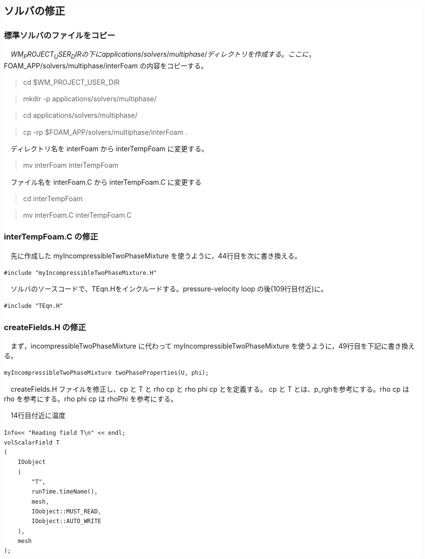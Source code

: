 
<a name="modifySolver"></a>
## ソルバの修正

### 標準ソルバのファイルをコピー

　$WM_PROJECT_USER_DIR の下に applications/solvers/multiphase/ ディレクトリを作成する。ここに，$FOAM_APP/solvers/multiphase/interFoam の内容をコピーする。

>    cd $WM_PROJECT_USER_DIR

>    mkdir -p applications/solvers/multiphase/

>    cd applications/solvers/multiphase/

>    cp -rp $FOAM_APP/solvers/multiphase/interFoam .

　ディレクトリ名を interFoam から interTempFoam に変更する。

>    mv interFoam interTempFoam

　ファイル名を interFoam.C から interTempFoam.C に変更する

> cd interTempFoam

> mv interFoam.C interTempFoam.C

### interTempFoam.C の修正

　先に作成した myIncompressibleTwoPhaseMixture を使うように，44行目を次に書き換える。

    #include "myIncompressibleTwoPhaseMixture.H"

　ソルバのソースコードで、TEqn.Hをインクルードする。pressure-velocity loop の後(109行目付近)に。

    #include "TEqn.H"

### createFields.H の修正

　まず，incompressibleTwoPhaseMixture に代わって myIncompressibleTwoPhaseMixture を使うように，49行目を下記に書き換える。

    myIncompressibleTwoPhaseMixture twoPhaseProperties(U, phi);

　createFields.H ファイルを修正し、cp と T と rho cp と rho phi cp とを定義する。 cp と T とは、p_rghを参考にする。rho cp は rho を参考にする。rho phi cp は rhoPhi を参考にする。

　14行目付近に温度

    Info<< "Reading field T\n" << endl;
    volScalarField T
    (
        IOobject
        (
            "T",
            runTime.timeName(),
            mesh,
            IOobject::MUST_READ,
            IOobject::AUTO_WRITE
        ),
        mesh
    );
